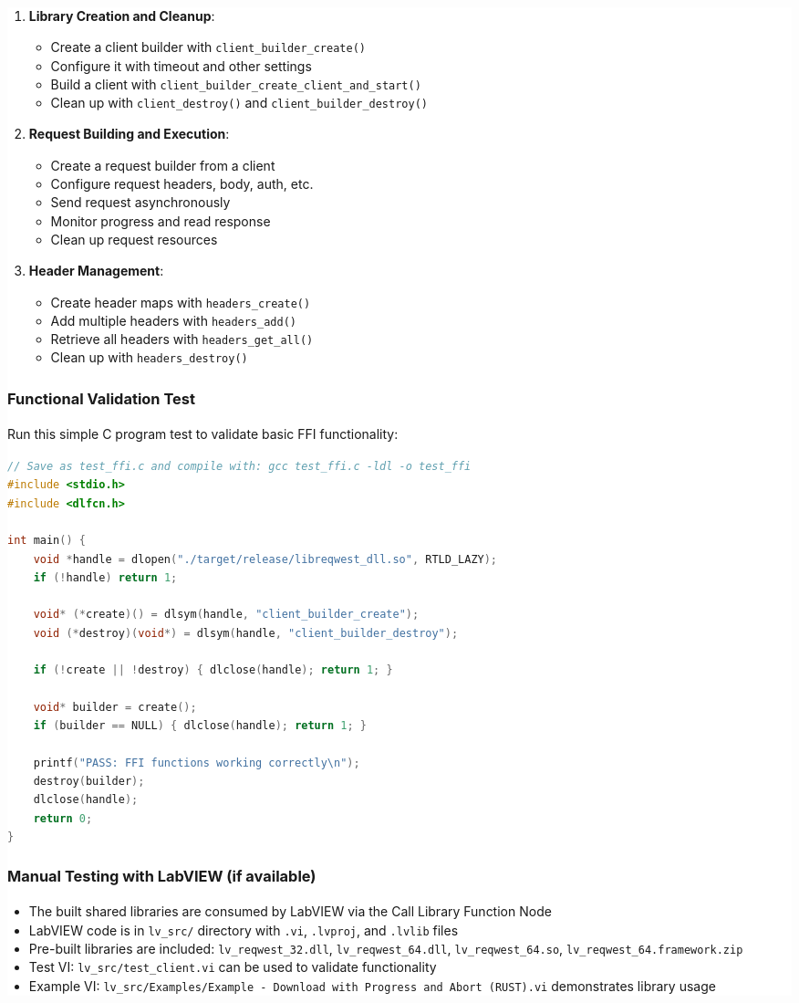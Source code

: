 1. **Library Creation and Cleanup**:
   - Create a client builder with `client_builder_create()`
   - Configure it with timeout and other settings
   - Build a client with `client_builder_create_client_and_start()`
   - Clean up with `client_destroy()` and `client_builder_destroy()`

2. **Request Building and Execution**:
   - Create a request builder from a client
   - Configure request headers, body, auth, etc.
   - Send request asynchronously
   - Monitor progress and read response
   - Clean up request resources

3. **Header Management**:
   - Create header maps with `headers_create()`
   - Add multiple headers with `headers_add()`
   - Retrieve all headers with `headers_get_all()`
   - Clean up with `headers_destroy()`

### Functional Validation Test
Run this simple C program test to validate basic FFI functionality:
```c
// Save as test_ffi.c and compile with: gcc test_ffi.c -ldl -o test_ffi
#include <stdio.h>
#include <dlfcn.h>

int main() {
    void *handle = dlopen("./target/release/libreqwest_dll.so", RTLD_LAZY);
    if (!handle) return 1;
    
    void* (*create)() = dlsym(handle, "client_builder_create");
    void (*destroy)(void*) = dlsym(handle, "client_builder_destroy");
    
    if (!create || !destroy) { dlclose(handle); return 1; }
    
    void* builder = create();
    if (builder == NULL) { dlclose(handle); return 1; }
    
    printf("PASS: FFI functions working correctly\n");
    destroy(builder);
    dlclose(handle);
    return 0;
}
```

### Manual Testing with LabVIEW (if available)
- The built shared libraries are consumed by LabVIEW via the Call Library Function Node
- LabVIEW code is in `lv_src/` directory with `.vi`, `.lvproj`, and `.lvlib` files
- Pre-built libraries are included: `lv_reqwest_32.dll`, `lv_reqwest_64.dll`, `lv_reqwest_64.so`, `lv_reqwest_64.framework.zip`
- Test VI: `lv_src/test_client.vi` can be used to validate functionality
- Example VI: `lv_src/Examples/Example - Download with Progress and Abort (RUST).vi` demonstrates library usage
